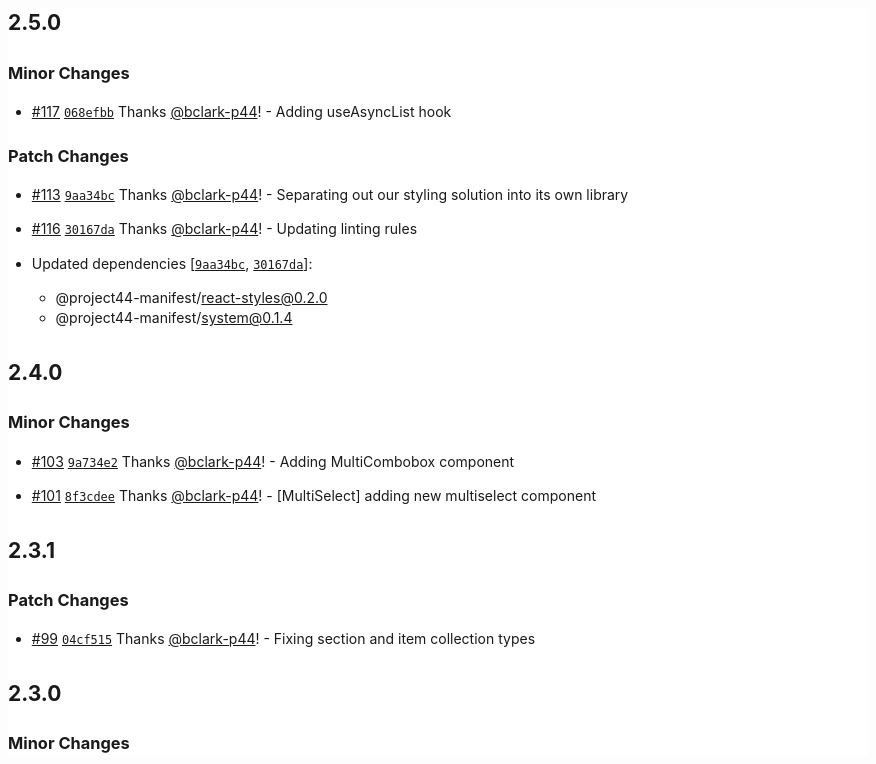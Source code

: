 ## 2.5.0

### Minor Changes

- [#117](https://github.com/project44/manifest/pull/117)
  [`068efbb`](https://github.com/project44/manifest/commit/068efbb9f2da30b66f537e153013461a5b037a01)
  Thanks [@bclark-p44](https://github.com/bclark-p44)! - Adding useAsyncList hook

### Patch Changes

- [#113](https://github.com/project44/manifest/pull/113)
  [`9aa34bc`](https://github.com/project44/manifest/commit/9aa34bc084a196eb239a24d2b8f7d6e63cf2c00f)
  Thanks [@bclark-p44](https://github.com/bclark-p44)! - Separating out our styling solution into
  its own library

* [#116](https://github.com/project44/manifest/pull/116)
  [`30167da`](https://github.com/project44/manifest/commit/30167da62f3713434dfbedcb105c9620698e00d0)
  Thanks [@bclark-p44](https://github.com/bclark-p44)! - Updating linting rules

* Updated dependencies
  [[`9aa34bc`](https://github.com/project44/manifest/commit/9aa34bc084a196eb239a24d2b8f7d6e63cf2c00f),
  [`30167da`](https://github.com/project44/manifest/commit/30167da62f3713434dfbedcb105c9620698e00d0)]:
  - @project44-manifest/react-styles@0.2.0
  - @project44-manifest/system@0.1.4

## 2.4.0

### Minor Changes

- [#103](https://github.com/project44/manifest/pull/103)
  [`9a734e2`](https://github.com/project44/manifest/commit/9a734e2b45dbdb3ddfa7560f83603c17a3b34ebc)
  Thanks [@bclark-p44](https://github.com/bclark-p44)! - Adding MultiCombobox component

* [#101](https://github.com/project44/manifest/pull/101)
  [`8f3cdee`](https://github.com/project44/manifest/commit/8f3cdee06a5407e1f4ecb18aa371173e6a09ded8)
  Thanks [@bclark-p44](https://github.com/bclark-p44)! - [MultiSelect] adding new multiselect
  component

## 2.3.1

### Patch Changes

- [#99](https://github.com/project44/manifest/pull/99)
  [`04cf515`](https://github.com/project44/manifest/commit/04cf51505c4a38db0de156cf3213ca16e8e1ffa9)
  Thanks [@bclark-p44](https://github.com/bclark-p44)! - Fixing section and item collection types

## 2.3.0

### Minor Changes
